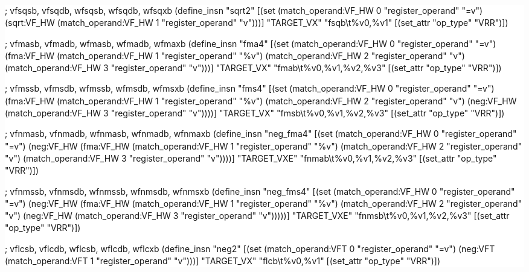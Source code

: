 ; vfsqsb, vfsqdb, wfsqsb, wfsqdb, wfsqxb
(define_insn "sqrt<mode>2"
  [(set (match_operand:VF_HW           0 "register_operand" "=v")
	(sqrt:VF_HW (match_operand:VF_HW 1 "register_operand"  "v")))]
  "TARGET_VX"
  "<vw>fsq<sdx>b\t%v0,%v1"
  [(set_attr "op_type" "VRR")])

; vfmasb, vfmadb, wfmasb, wfmadb, wfmaxb
(define_insn "fma<mode>4"
  [(set (match_operand:VF_HW            0 "register_operand" "=v")
	(fma:VF_HW (match_operand:VF_HW 1 "register_operand" "%v")
		   (match_operand:VF_HW 2 "register_operand"  "v")
		   (match_operand:VF_HW 3 "register_operand"  "v")))]
  "TARGET_VX"
  "<vw>fma<sdx>b\t%v0,%v1,%v2,%v3"
  [(set_attr "op_type" "VRR")])

; vfmssb, vfmsdb, wfmssb, wfmsdb, wfmsxb
(define_insn "fms<mode>4"
  [(set (match_operand:VF_HW                     0 "register_operand" "=v")
	(fma:VF_HW (match_operand:VF_HW          1 "register_operand" "%v")
		   (match_operand:VF_HW          2 "register_operand"  "v")
		 (neg:VF_HW (match_operand:VF_HW 3 "register_operand"  "v"))))]
  "TARGET_VX"
  "<vw>fms<sdx>b\t%v0,%v1,%v2,%v3"
  [(set_attr "op_type" "VRR")])

; vfnmasb, vfnmadb, wfnmasb, wfnmadb, wfnmaxb
(define_insn "neg_fma<mode>4"
  [(set (match_operand:VF_HW             0 "register_operand" "=v")
	(neg:VF_HW
	 (fma:VF_HW (match_operand:VF_HW 1 "register_operand" "%v")
		    (match_operand:VF_HW 2 "register_operand"  "v")
		    (match_operand:VF_HW 3 "register_operand"  "v"))))]
  "TARGET_VXE"
  "<vw>fnma<sdx>b\t%v0,%v1,%v2,%v3"
  [(set_attr "op_type" "VRR")])

; vfnmssb, vfnmsdb, wfnmssb, wfnmsdb, wfnmsxb
(define_insn "neg_fms<mode>4"
  [(set (match_operand:VF_HW                      0 "register_operand" "=v")
	(neg:VF_HW
	 (fma:VF_HW (match_operand:VF_HW          1 "register_operand" "%v")
		    (match_operand:VF_HW          2 "register_operand"  "v")
		  (neg:VF_HW (match_operand:VF_HW 3 "register_operand"  "v")))))]
  "TARGET_VXE"
  "<vw>fnms<sdx>b\t%v0,%v1,%v2,%v3"
  [(set_attr "op_type" "VRR")])

; vflcsb, vflcdb, wflcsb, wflcdb, wflcxb
(define_insn "neg<mode>2"
  [(set (match_operand:VFT          0 "register_operand" "=v")
	(neg:VFT (match_operand:VFT 1 "register_operand"  "v")))]
  "TARGET_VX"
  "<vw>flc<sdx>b\t%v0,%v1"
  [(set_attr "op_type" "VRR")])
